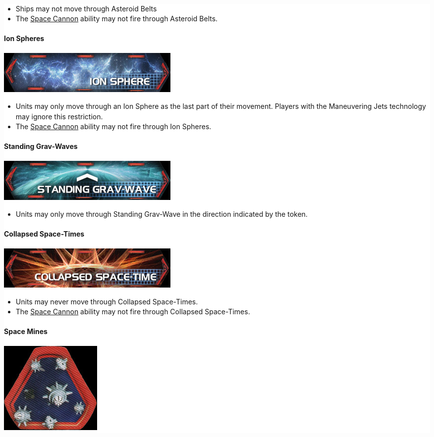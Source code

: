 * Ships may not move through Asteroid Belts
* The [Space Cannon](#SpaceCannon_unitAbility) ability may not fire through Asteroid Belts.

#### Ion Spheres<a name="IonSpheres"></a>
<div>

![IonSphere](./Images/Special_IonSphere.jpg)
</div>

* Units may only move through an Ion Sphere as the last part of their movement. Players with the Maneuvering Jets technology may ignore this restriction.
* The [Space Cannon](#SpaceCannon_unitAbility) ability may not fire through Ion Spheres.

#### Standing Grav-Waves<a name="StandingGravWaves"></a>
<div>

![StandingGravWave](./Images/Special_StandingGravWave.jpg)
</div>

* Units may only move through Standing Grav-Wave in the direction indicated by the token.

#### Collapsed Space-Times<a name="CollapsedSpaceTimes"></a>
<div>

![CollapsedSpaceTime](./Images/Special_CollapsedSpaceTime.jpg)
</div>

* Units may never move through Collapsed Space-Times.
* The [Space Cannon](#SpaceCannon_unitAbility) ability may not fire through Collapsed Space-Times.

#### Space Mines<a name="SpaceMines"></a>
<div>

![SpaceMine](./Images/SpaceMine.jpg)
